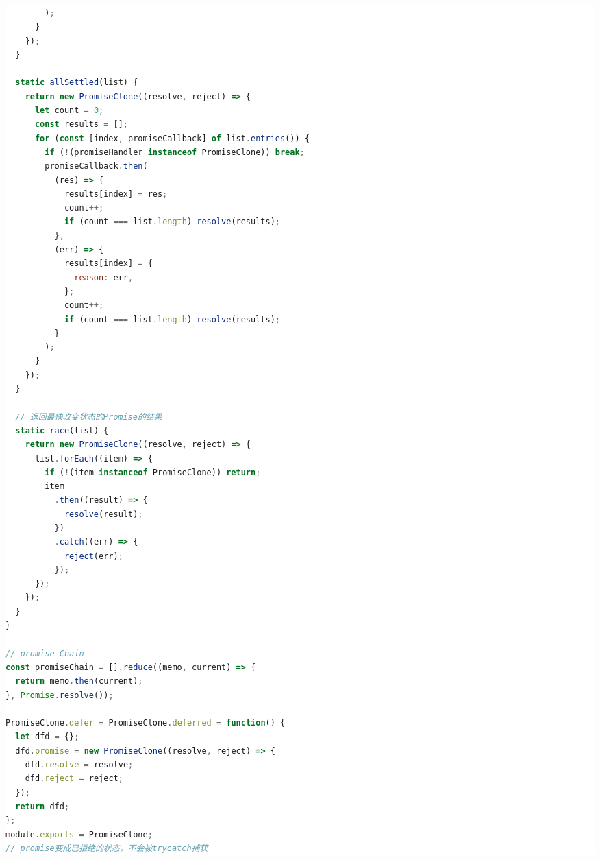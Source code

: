 ```js
        );
      }
    });
  }

  static allSettled(list) {
    return new PromiseClone((resolve, reject) => {
      let count = 0;
      const results = [];
      for (const [index, promiseCallback] of list.entries()) {
        if (!(promiseHandler instanceof PromiseClone)) break;
        promiseCallback.then(
          (res) => {
            results[index] = res;
            count++;
            if (count === list.length) resolve(results);
          },
          (err) => {
            results[index] = {
              reason: err,
            };
            count++;
            if (count === list.length) resolve(results);
          }
        );
      }
    });
  }

  // 返回最快改变状态的Promise的结果
  static race(list) {
    return new PromiseClone((resolve, reject) => {
      list.forEach((item) => {
        if (!(item instanceof PromiseClone)) return;
        item
          .then((result) => {
            resolve(result);
          })
          .catch((err) => {
            reject(err);
          });
      });
    });
  }
}

// promise Chain
const promiseChain = [].reduce((memo, current) => {
  return memo.then(current);
}, Promise.resolve());

PromiseClone.defer = PromiseClone.deferred = function() {
  let dfd = {};
  dfd.promise = new PromiseClone((resolve, reject) => {
    dfd.resolve = resolve;
    dfd.reject = reject;
  });
  return dfd;
};
module.exports = PromiseClone;
// promise变成已拒绝的状态，不会被trycatch捕获
```
